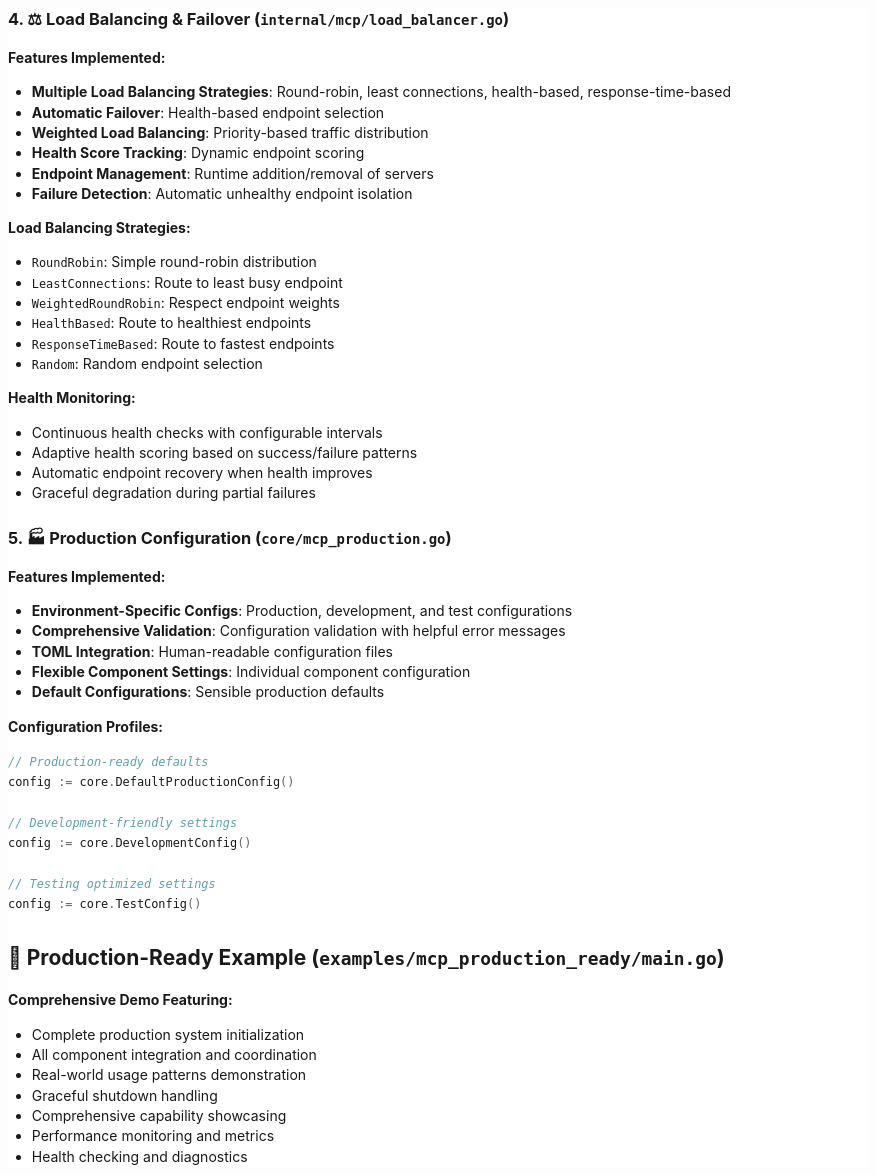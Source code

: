 ### 4. ⚖️ Load Balancing & Failover (`internal/mcp/load_balancer.go`)

**Features Implemented:**
- **Multiple Load Balancing Strategies**: Round-robin, least connections, health-based, response-time-based
- **Automatic Failover**: Health-based endpoint selection
- **Weighted Load Balancing**: Priority-based traffic distribution
- **Health Score Tracking**: Dynamic endpoint scoring
- **Endpoint Management**: Runtime addition/removal of servers
- **Failure Detection**: Automatic unhealthy endpoint isolation

**Load Balancing Strategies:**
- `RoundRobin`: Simple round-robin distribution
- `LeastConnections`: Route to least busy endpoint
- `WeightedRoundRobin`: Respect endpoint weights
- `HealthBased`: Route to healthiest endpoints
- `ResponseTimeBased`: Route to fastest endpoints
- `Random`: Random endpoint selection

**Health Monitoring:**
- Continuous health checks with configurable intervals
- Adaptive health scoring based on success/failure patterns
- Automatic endpoint recovery when health improves
- Graceful degradation during partial failures

### 5. 🏭 Production Configuration (`core/mcp_production.go`)

**Features Implemented:**
- **Environment-Specific Configs**: Production, development, and test configurations
- **Comprehensive Validation**: Configuration validation with helpful error messages
- **TOML Integration**: Human-readable configuration files
- **Flexible Component Settings**: Individual component configuration
- **Default Configurations**: Sensible production defaults

**Configuration Profiles:**
```go
// Production-ready defaults
config := core.DefaultProductionConfig()

// Development-friendly settings
config := core.DevelopmentConfig()

// Testing optimized settings
config := core.TestConfig()
```

## 🚀 Production-Ready Example (`examples/mcp_production_ready/main.go`)

**Comprehensive Demo Featuring:**
- Complete production system initialization
- All component integration and coordination
- Real-world usage patterns demonstration
- Graceful shutdown handling
- Comprehensive capability showcasing
- Performance monitoring and metrics
- Health checking and diagnostics

